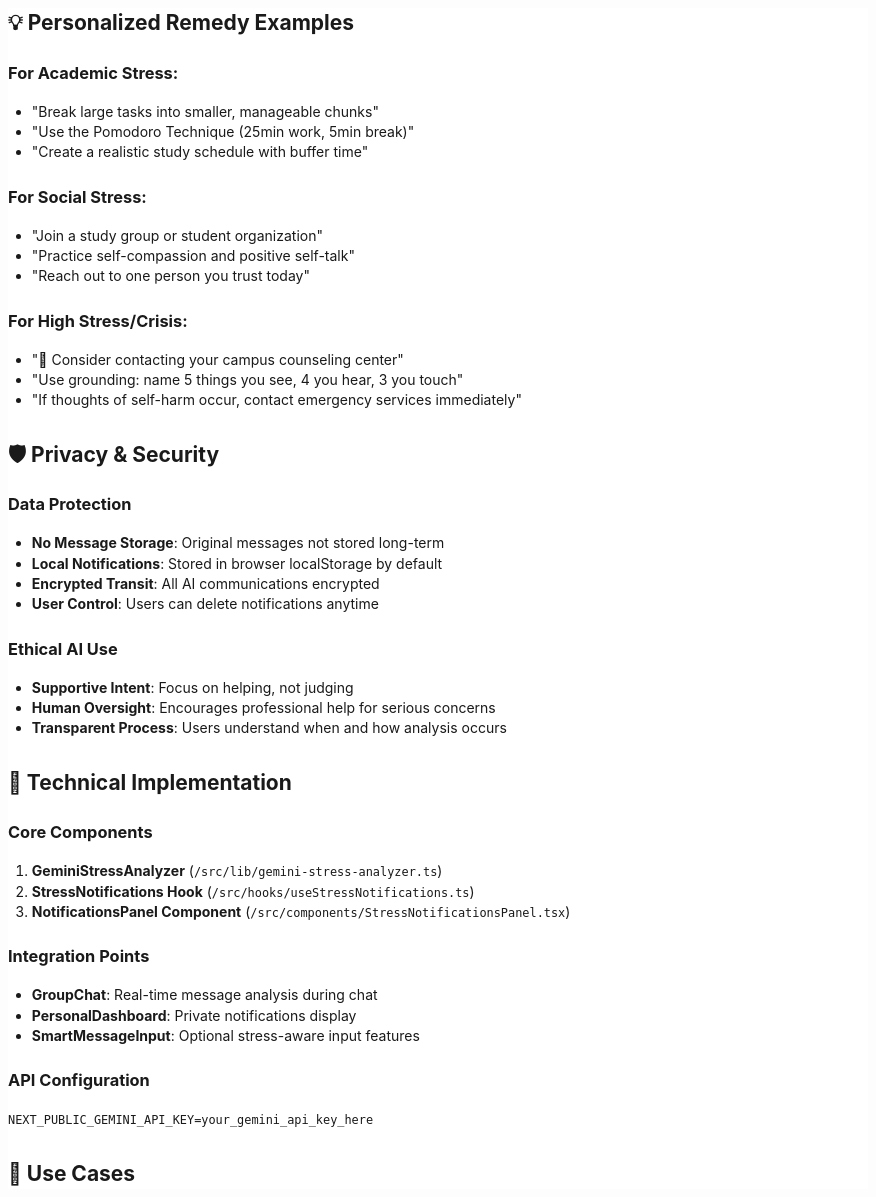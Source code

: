 ## 💡 Personalized Remedy Examples

### For Academic Stress:
- "Break large tasks into smaller, manageable chunks"
- "Use the Pomodoro Technique (25min work, 5min break)"
- "Create a realistic study schedule with buffer time"

### For Social Stress:
- "Join a study group or student organization"
- "Practice self-compassion and positive self-talk"
- "Reach out to one person you trust today"

### For High Stress/Crisis:
- "🚨 Consider contacting your campus counseling center"
- "Use grounding: name 5 things you see, 4 you hear, 3 you touch"
- "If thoughts of self-harm occur, contact emergency services immediately"

## 🛡️ Privacy & Security

### Data Protection
- **No Message Storage**: Original messages not stored long-term
- **Local Notifications**: Stored in browser localStorage by default
- **Encrypted Transit**: All AI communications encrypted
- **User Control**: Users can delete notifications anytime

### Ethical AI Use
- **Supportive Intent**: Focus on helping, not judging
- **Human Oversight**: Encourages professional help for serious concerns
- **Transparent Process**: Users understand when and how analysis occurs

## 🔧 Technical Implementation

### Core Components
1. **GeminiStressAnalyzer** (`/src/lib/gemini-stress-analyzer.ts`)
2. **StressNotifications Hook** (`/src/hooks/useStressNotifications.ts`)
3. **NotificationsPanel Component** (`/src/components/StressNotificationsPanel.tsx`)

### Integration Points
- **GroupChat**: Real-time message analysis during chat
- **PersonalDashboard**: Private notifications display
- **SmartMessageInput**: Optional stress-aware input features

### API Configuration
```env
NEXT_PUBLIC_GEMINI_API_KEY=your_gemini_api_key_here
```

## 🎯 Use Cases
